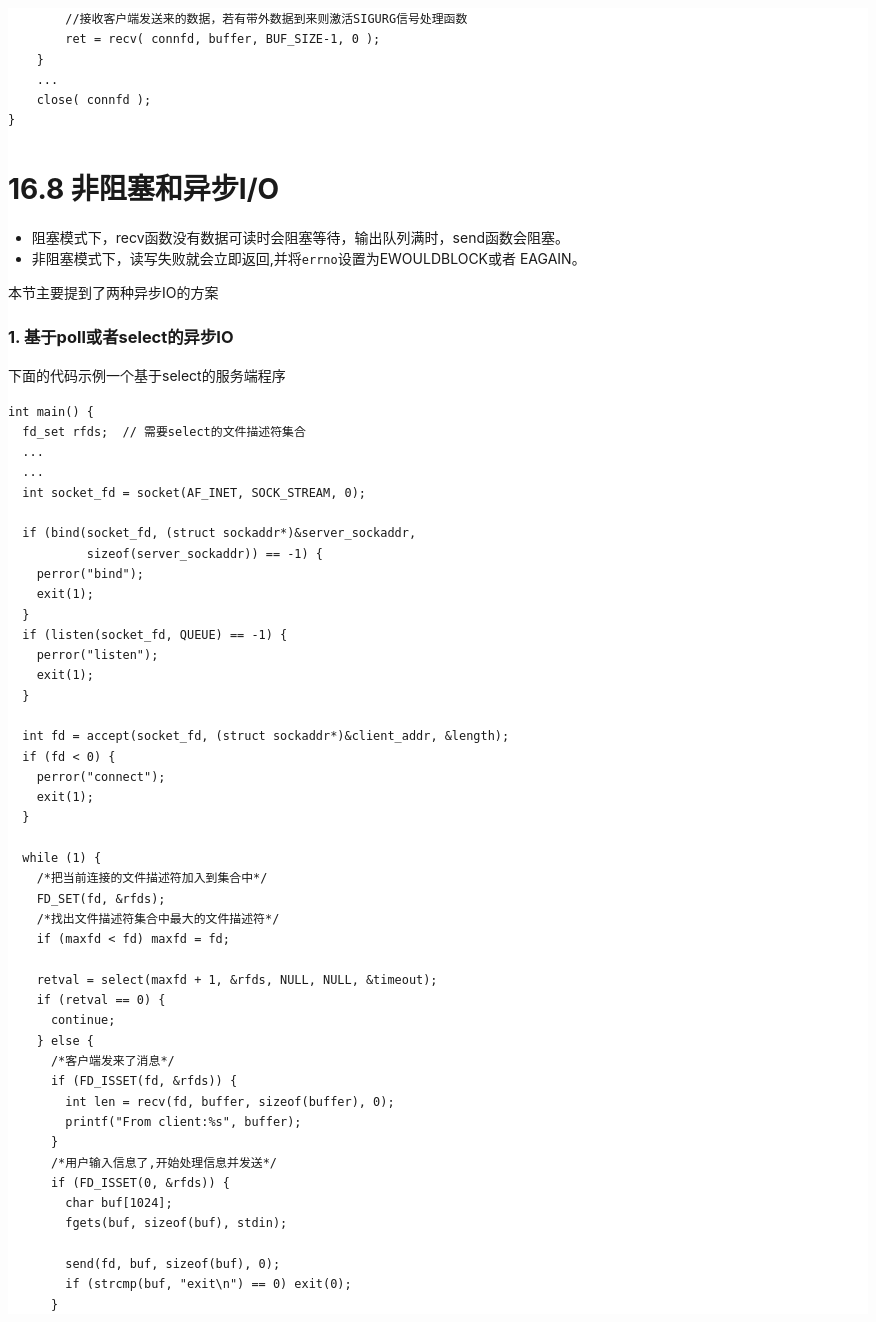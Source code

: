 ```
        //接收客户端发送来的数据，若有带外数据到来则激活SIGURG信号处理函数
        ret = recv( connfd, buffer, BUF_SIZE-1, 0 );
    }
    ...
    close( connfd );
}
```

# 16.8 非阻塞和异步I/O

- 阻塞模式下，recv函数没有数据可读时会阻塞等待，输出队列满时，send函数会阻塞。  
- 非阻塞模式下，读写失败就会立即返回,并将`errno`设置为EWOULDBLOCK或者 EAGAIN。  

本节主要提到了两种异步IO的方案

### 1. 基于poll或者select的异步IO
下面的代码示例一个基于select的服务端程序
```
int main() {
  fd_set rfds;  // 需要select的文件描述符集合
  ... 
  ...
  int socket_fd = socket(AF_INET, SOCK_STREAM, 0);

  if (bind(socket_fd, (struct sockaddr*)&server_sockaddr,
           sizeof(server_sockaddr)) == -1) {
    perror("bind");
    exit(1);
  }
  if (listen(socket_fd, QUEUE) == -1) {
    perror("listen");
    exit(1);
  }

  int fd = accept(socket_fd, (struct sockaddr*)&client_addr, &length);
  if (fd < 0) {
    perror("connect");
    exit(1);
  }

  while (1) {
    /*把当前连接的文件描述符加入到集合中*/
    FD_SET(fd, &rfds);
    /*找出文件描述符集合中最大的文件描述符*/
    if (maxfd < fd) maxfd = fd;

    retval = select(maxfd + 1, &rfds, NULL, NULL, &timeout);
    if (retval == 0) {
      continue;
    } else {
      /*客户端发来了消息*/
      if (FD_ISSET(fd, &rfds)) {
        int len = recv(fd, buffer, sizeof(buffer), 0);
        printf("From client:%s", buffer);
      }
      /*用户输入信息了,开始处理信息并发送*/
      if (FD_ISSET(0, &rfds)) {
        char buf[1024];
        fgets(buf, sizeof(buf), stdin);

        send(fd, buf, sizeof(buf), 0);
        if (strcmp(buf, "exit\n") == 0) exit(0);
      }
```
